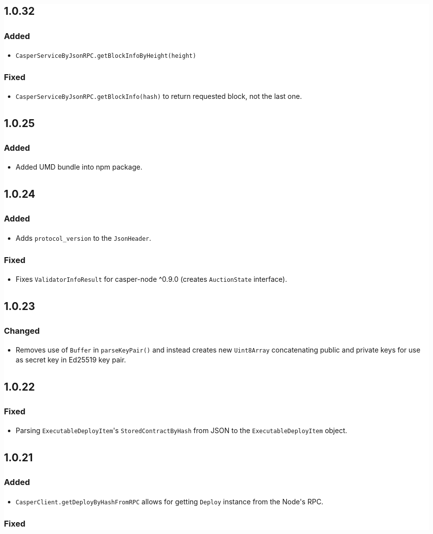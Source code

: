 ## 1.0.32

### Added

- `CasperServiceByJsonRPC.getBlockInfoByHeight(height)`

### Fixed

- `CasperServiceByJsonRPC.getBlockInfo(hash)` to return requested block, not the last one.

## 1.0.25

### Added

- Added UMD bundle into npm package.

## 1.0.24

### Added

- Adds `protocol_version` to the `JsonHeader`.

### Fixed

- Fixes `ValidatorInfoResult` for casper-node ^0.9.0 (creates `AuctionState` interface).

## 1.0.23

### Changed

- Removes use of `Buffer` in `parseKeyPair()` and instead creates new `Uint8Array` concatenating public and private keys for use as secret key in Ed25519 key pair.

## 1.0.22

### Fixed

- Parsing `ExecutableDeployItem`'s `StoredContractByHash` from JSON to the `ExecutableDeployItem` object.

## 1.0.21

### Added

- `CasperClient.getDeployByHashFromRPC` allows for getting `Deploy` instance from the Node's RPC.

### Fixed
